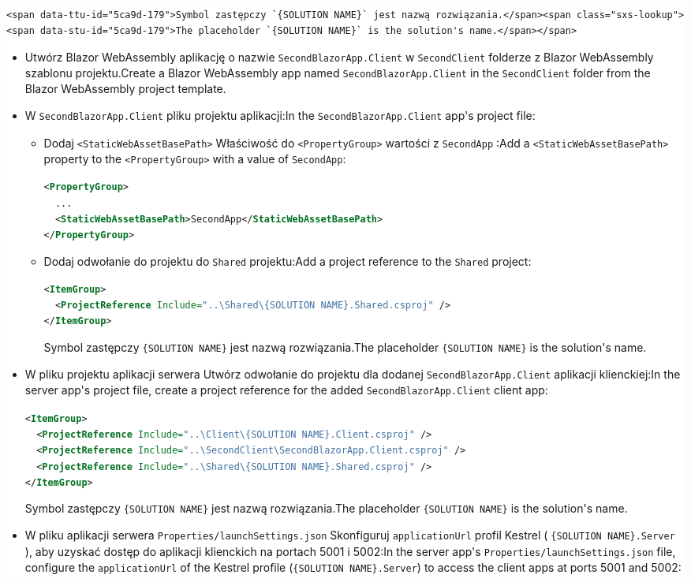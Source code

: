     <span data-ttu-id="5ca9d-179">Symbol zastępczy `{SOLUTION NAME}` jest nazwą rozwiązania.</span><span class="sxs-lookup"><span data-stu-id="5ca9d-179">The placeholder `{SOLUTION NAME}` is the solution's name.</span></span>

  * <span data-ttu-id="5ca9d-180">Utwórz Blazor WebAssembly aplikację o nazwie `SecondBlazorApp.Client` w `SecondClient` folderze z Blazor WebAssembly szablonu projektu.</span><span class="sxs-lookup"><span data-stu-id="5ca9d-180">Create a Blazor WebAssembly app named `SecondBlazorApp.Client` in the `SecondClient` folder from the Blazor WebAssembly project template.</span></span>

  * <span data-ttu-id="5ca9d-181">W `SecondBlazorApp.Client` pliku projektu aplikacji:</span><span class="sxs-lookup"><span data-stu-id="5ca9d-181">In the `SecondBlazorApp.Client` app's project file:</span></span>

    * <span data-ttu-id="5ca9d-182">Dodaj `<StaticWebAssetBasePath>` Właściwość do `<PropertyGroup>` wartości z `SecondApp` :</span><span class="sxs-lookup"><span data-stu-id="5ca9d-182">Add a `<StaticWebAssetBasePath>` property to the `<PropertyGroup>` with a value of `SecondApp`:</span></span>

      ```xml
      <PropertyGroup>
        ...
        <StaticWebAssetBasePath>SecondApp</StaticWebAssetBasePath>
      </PropertyGroup>
      ```

    * <span data-ttu-id="5ca9d-183">Dodaj odwołanie do projektu do `Shared` projektu:</span><span class="sxs-lookup"><span data-stu-id="5ca9d-183">Add a project reference to the `Shared` project:</span></span>

      ```xml
      <ItemGroup>
        <ProjectReference Include="..\Shared\{SOLUTION NAME}.Shared.csproj" />
      </ItemGroup>
      ```

      <span data-ttu-id="5ca9d-184">Symbol zastępczy `{SOLUTION NAME}` jest nazwą rozwiązania.</span><span class="sxs-lookup"><span data-stu-id="5ca9d-184">The placeholder `{SOLUTION NAME}` is the solution's name.</span></span>

* <span data-ttu-id="5ca9d-185">W pliku projektu aplikacji serwera Utwórz odwołanie do projektu dla dodanej `SecondBlazorApp.Client` aplikacji klienckiej:</span><span class="sxs-lookup"><span data-stu-id="5ca9d-185">In the server app's project file, create a project reference for the added `SecondBlazorApp.Client` client app:</span></span>

  ```xml
  <ItemGroup>
    <ProjectReference Include="..\Client\{SOLUTION NAME}.Client.csproj" />
    <ProjectReference Include="..\SecondClient\SecondBlazorApp.Client.csproj" />
    <ProjectReference Include="..\Shared\{SOLUTION NAME}.Shared.csproj" />
  </ItemGroup>
  ```
  
  <span data-ttu-id="5ca9d-186">Symbol zastępczy `{SOLUTION NAME}` jest nazwą rozwiązania.</span><span class="sxs-lookup"><span data-stu-id="5ca9d-186">The placeholder `{SOLUTION NAME}` is the solution's name.</span></span>

* <span data-ttu-id="5ca9d-187">W pliku aplikacji serwera `Properties/launchSettings.json` Skonfiguruj `applicationUrl` profil Kestrel ( `{SOLUTION NAME}.Server` ), aby uzyskać dostęp do aplikacji klienckich na portach 5001 i 5002:</span><span class="sxs-lookup"><span data-stu-id="5ca9d-187">In the server app's `Properties/launchSettings.json` file, configure the `applicationUrl` of the Kestrel profile (`{SOLUTION NAME}.Server`) to access the client apps at ports 5001 and 5002:</span></span>
